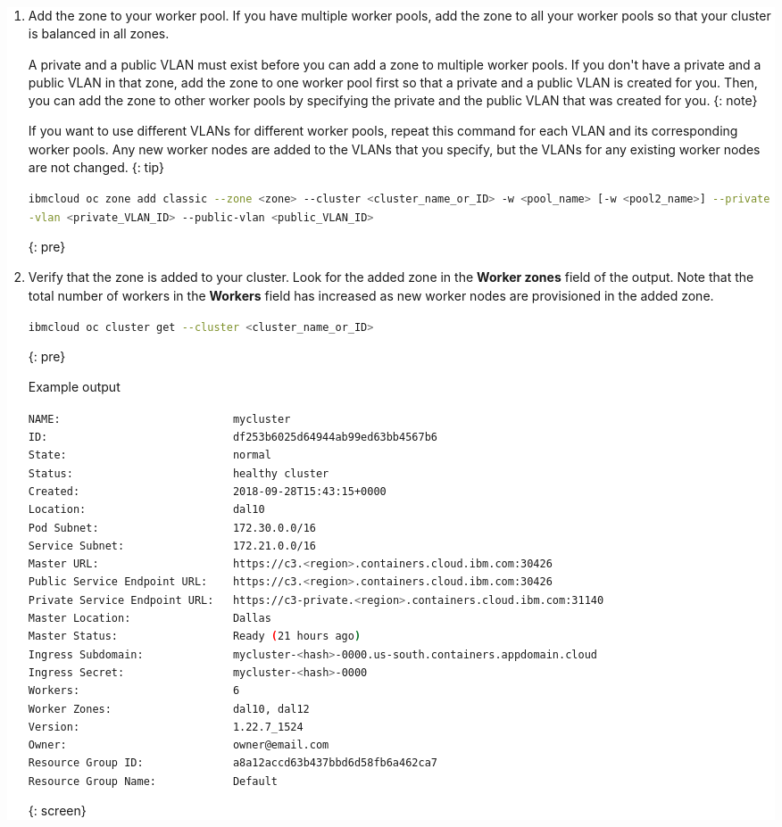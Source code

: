 1. Add the zone to your worker pool. If you have multiple worker pools, add the zone to all your worker pools so that your cluster is balanced in all zones.

    A private and a public VLAN must exist before you can add a zone to multiple worker pools. If you don't have a private and a public VLAN in that zone, add the zone to one worker pool first so that a private and a public VLAN is created for you. Then, you can add the zone to other worker pools by specifying the private and the public VLAN that was created for you.
    {: note}

    If you want to use different VLANs for different worker pools, repeat this command for each VLAN and its corresponding worker pools. Any new worker nodes are added to the VLANs that you specify, but the VLANs for any existing worker nodes are not changed.
    {: tip}

    ```sh
    ibmcloud oc zone add classic --zone <zone> --cluster <cluster_name_or_ID> -w <pool_name> [-w <pool2_name>] --private-vlan <private_VLAN_ID> --public-vlan <public_VLAN_ID>
    ```
    {: pre}

1. Verify that the zone is added to your cluster. Look for the added zone in the **Worker zones** field of the output. Note that the total number of workers in the **Workers** field has increased as new worker nodes are provisioned in the added zone.
    ```sh
    ibmcloud oc cluster get --cluster <cluster_name_or_ID>
    ```
    {: pre}

    Example output

    ```sh
    NAME:                           mycluster
    ID:                             df253b6025d64944ab99ed63bb4567b6
    State:                          normal
    Status:                         healthy cluster
    Created:                        2018-09-28T15:43:15+0000
    Location:                       dal10
    Pod Subnet:                     172.30.0.0/16
    Service Subnet:                 172.21.0.0/16
    Master URL:                     https://c3.<region>.containers.cloud.ibm.com:30426
    Public Service Endpoint URL:    https://c3.<region>.containers.cloud.ibm.com:30426
    Private Service Endpoint URL:   https://c3-private.<region>.containers.cloud.ibm.com:31140
    Master Location:                Dallas
    Master Status:                  Ready (21 hours ago)
    Ingress Subdomain:              mycluster-<hash>-0000.us-south.containers.appdomain.cloud
    Ingress Secret:                 mycluster-<hash>-0000
    Workers:                        6
    Worker Zones:                   dal10, dal12
    Version:                        1.22.7_1524
    Owner:                          owner@email.com
    Resource Group ID:              a8a12accd63b437bbd6d58fb6a462ca7
    Resource Group Name:            Default
    ```
    {: screen}
